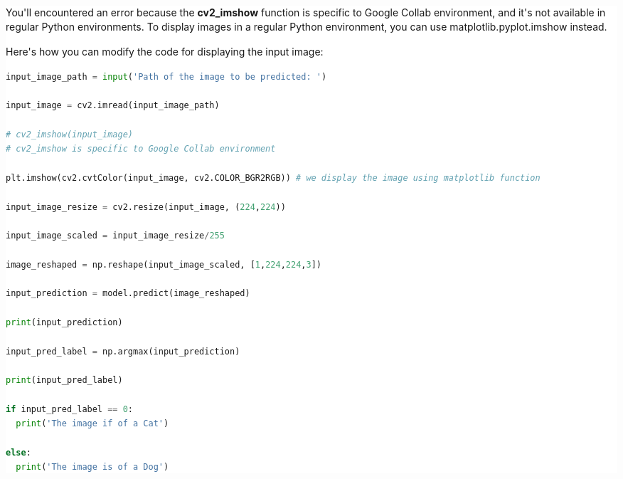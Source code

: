 You'll encountered an error because the **cv2_imshow** function is specific to Google Collab environment, and it's not available in regular Python environments. To display images in a regular Python environment, you can use matplotlib.pyplot.imshow instead.

Here's how you can modify the code for displaying the input image:

```python
input_image_path = input('Path of the image to be predicted: ')

input_image = cv2.imread(input_image_path)

# cv2_imshow(input_image)
# cv2_imshow is specific to Google Collab environment

plt.imshow(cv2.cvtColor(input_image, cv2.COLOR_BGR2RGB)) # we display the image using matplotlib function

input_image_resize = cv2.resize(input_image, (224,224))

input_image_scaled = input_image_resize/255

image_reshaped = np.reshape(input_image_scaled, [1,224,224,3])

input_prediction = model.predict(image_reshaped)

print(input_prediction)

input_pred_label = np.argmax(input_prediction)

print(input_pred_label)

if input_pred_label == 0:
  print('The image if of a Cat')

else:
  print('The image is of a Dog')
```
